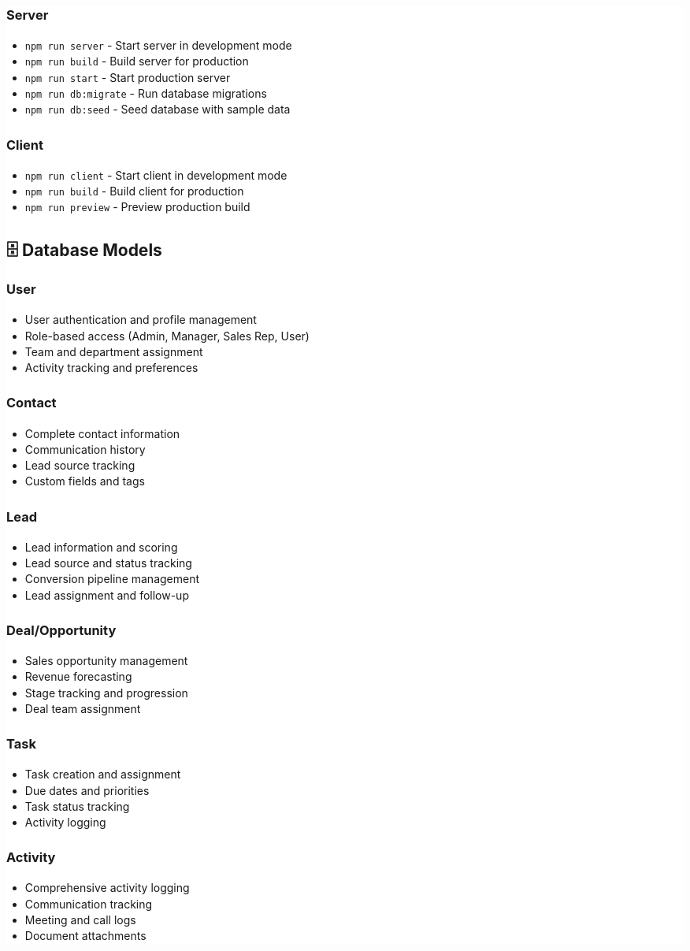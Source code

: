 ### Server
- `npm run server` - Start server in development mode
- `npm run build` - Build server for production
- `npm run start` - Start production server
- `npm run db:migrate` - Run database migrations
- `npm run db:seed` - Seed database with sample data

### Client
- `npm run client` - Start client in development mode
- `npm run build` - Build client for production
- `npm run preview` - Preview production build

## 🗄️ Database Models

### User
- User authentication and profile management
- Role-based access (Admin, Manager, Sales Rep, User)
- Team and department assignment
- Activity tracking and preferences

### Contact
- Complete contact information
- Communication history
- Lead source tracking
- Custom fields and tags

### Lead
- Lead information and scoring
- Lead source and status tracking
- Conversion pipeline management
- Lead assignment and follow-up

### Deal/Opportunity
- Sales opportunity management
- Revenue forecasting
- Stage tracking and progression
- Deal team assignment

### Task
- Task creation and assignment
- Due dates and priorities
- Task status tracking
- Activity logging

### Activity
- Comprehensive activity logging
- Communication tracking
- Meeting and call logs
- Document attachments
